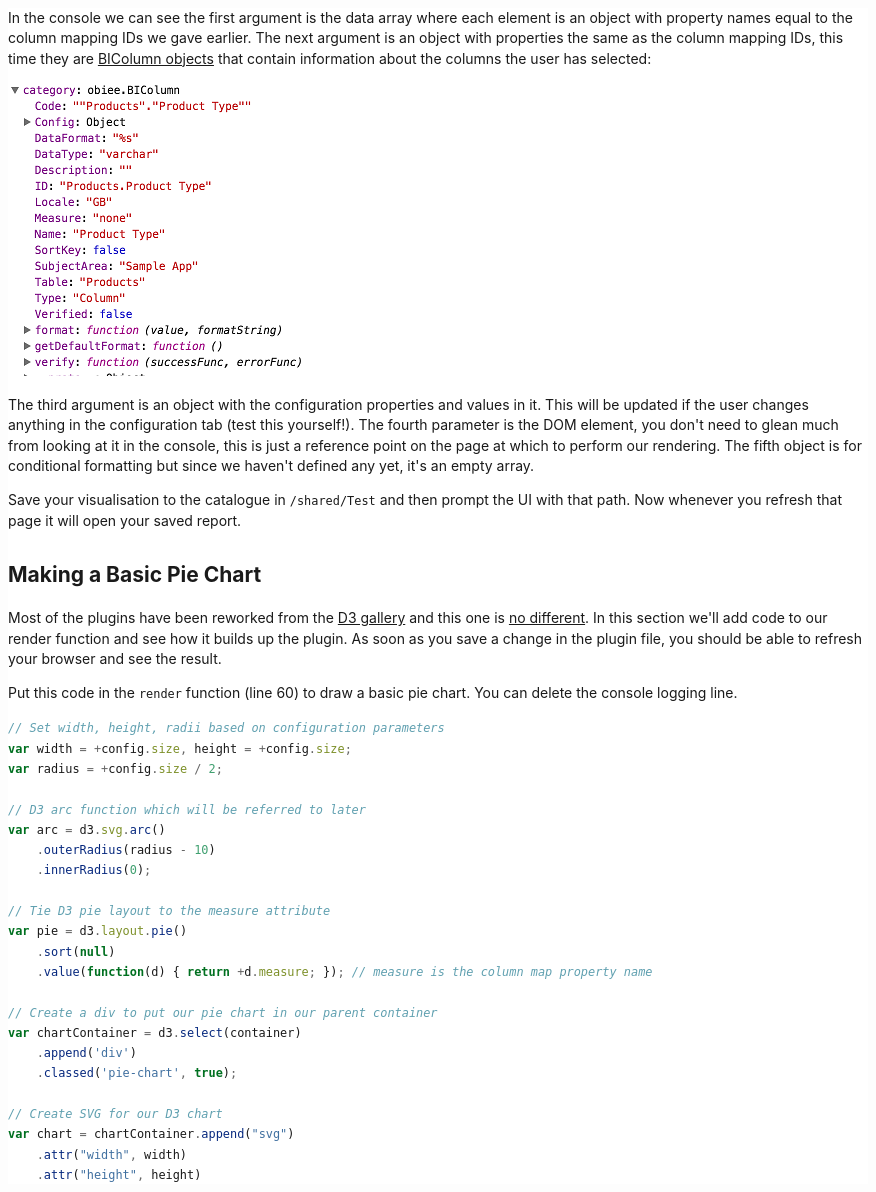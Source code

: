 In the console we can see the first argument is the data array where each element is an object with property names equal to the column mapping IDs we gave earlier. The next argument is an object with properties the same as the column mapping IDs, this time they are [BIColumn objects](api/module-obiee.BIColumn.html) that contain information about the columns the user has selected:

![Column Object](../images/develop-plugin/column-object.png)

The third argument is an object with the configuration properties and values in it. This will be updated if the user changes anything in the configuration tab (test this yourself!). The fourth parameter is the DOM element, you don't need to glean much from looking at it in the console, this is just a reference point on the page at which to perform our rendering. The fifth object is for conditional formatting but since we haven't defined any yet, it's an empty array.

Save your visualisation to the catalogue in `/shared/Test` and then prompt the UI with that path. Now whenever you refresh that page it will open your saved report.

## Making a Basic Pie Chart

Most of the plugins have been reworked from the [D3 gallery](https://d3js.org/) and this one is [no different](https://bl.ocks.org/mbostock/3887235). In this section we'll add code to our render function and see how it builds up the plugin. As soon as you save a change in the plugin file, you should be able to refresh your browser and see the result.

Put this code in the `render` function (line 60) to draw a basic pie chart. You can delete the console logging line.

```javascript
// Set width, height, radii based on configuration parameters
var width = +config.size, height = +config.size;
var radius = +config.size / 2;

// D3 arc function which will be referred to later
var arc = d3.svg.arc()
    .outerRadius(radius - 10)
    .innerRadius(0);

// Tie D3 pie layout to the measure attribute
var pie = d3.layout.pie()
    .sort(null)
    .value(function(d) { return +d.measure; }); // measure is the column map property name

// Create a div to put our pie chart in our parent container
var chartContainer = d3.select(container)
    .append('div')
    .classed('pie-chart', true);

// Create SVG for our D3 chart
var chart = chartContainer.append("svg")
    .attr("width", width)
    .attr("height", height)
```